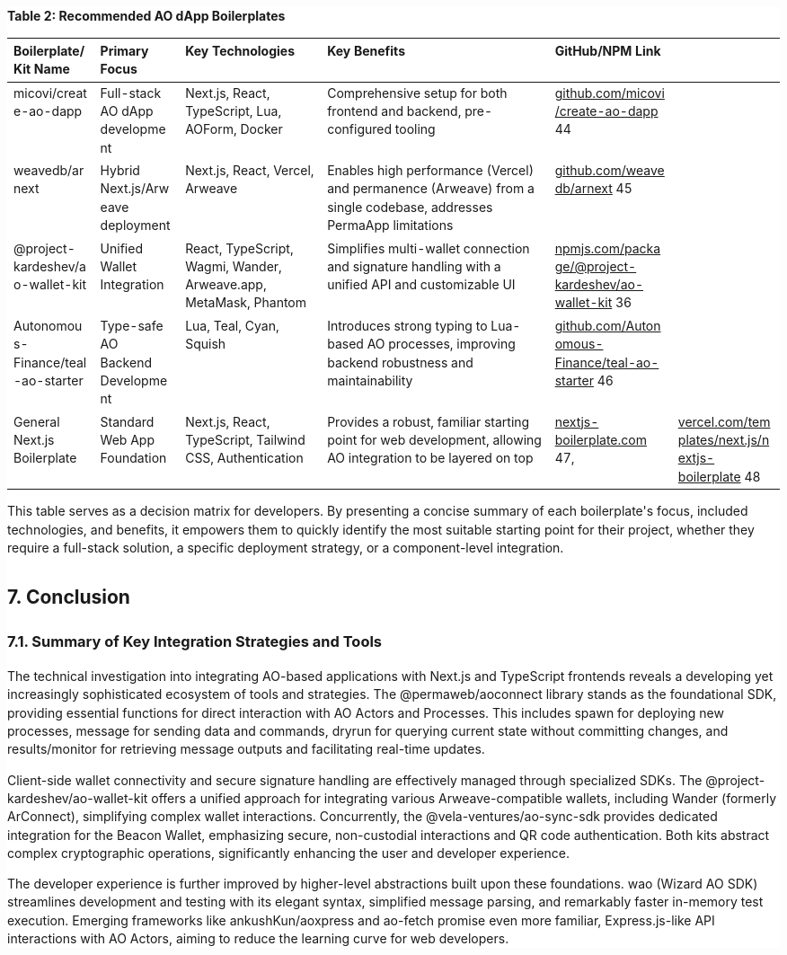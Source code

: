 **Table 2: Recommended AO dApp Boilerplates**

| Boilerplate/Kit Name               | Primary Focus                     | Key Technologies                                                 | Key Benefits                                                                                                      | GitHub/NPM Link                                                                                                             |                                                                                                               |
| :--------------------------------- | :-------------------------------- | :--------------------------------------------------------------- | :---------------------------------------------------------------------------------------------------------------- | :-------------------------------------------------------------------------------------------------------------------------- | :------------------------------------------------------------------------------------------------------------ |
| micovi/create-ao-dapp              | Full-stack AO dApp development    | Next.js, React, TypeScript, Lua, AOForm, Docker                  | Comprehensive setup for both frontend and backend, pre-configured tooling                                         | [github.com/micovi/create-ao-dapp](https://github.com/micovi/create-ao-dapp) 44                                             |                                                                                                               |
| weavedb/arnext                     | Hybrid Next.js/Arweave deployment | Next.js, React, Vercel, Arweave                                  | Enables high performance (Vercel) and permanence (Arweave) from a single codebase, addresses PermaApp limitations | [github.com/weavedb/arnext](https://github.com/weavedb/arnext) 45                                                           |                                                                                                               |
| @project-kardeshev/ao-wallet-kit   | Unified Wallet Integration        | React, TypeScript, Wagmi, Wander, Arweave.app, MetaMask, Phantom | Simplifies multi-wallet connection and signature handling with a unified API and customizable UI                  | [npmjs.com/package/@project-kardeshev/ao-wallet-kit](https://www.npmjs.com/package/%40project-kardeshev%2Fao-wallet-kit) 36 |                                                                                                               |
| Autonomous-Finance/teal-ao-starter | Type-safe AO Backend Development  | Lua, Teal, Cyan, Squish                                          | Introduces strong typing to Lua-based AO processes, improving backend robustness and maintainability              | [github.com/Autonomous-Finance/teal-ao-starter](https://github.com/Autonomous-Finance/teal-ao-starter) 46                   |                                                                                                               |
| General Next.js Boilerplate        | Standard Web App Foundation       | Next.js, React, TypeScript, Tailwind CSS, Authentication         | Provides a robust, familiar starting point for web development, allowing AO integration to be layered on top      | [nextjs-boilerplate.com](https://nextjs-boilerplate.com/) 47,                                                               | [vercel.com/templates/next.js/nextjs-boilerplate](https://vercel.com/templates/next.js/nextjs-boilerplate) 48 |

This table serves as a decision matrix for developers. By presenting a concise summary of each boilerplate's focus, included technologies, and benefits, it empowers them to quickly identify the most suitable starting point for their project, whether they require a full-stack solution, a specific deployment strategy, or a component-level integration.

## **7. Conclusion**

### **7.1. Summary of Key Integration Strategies and Tools**

The technical investigation into integrating AO-based applications with Next.js and TypeScript frontends reveals a developing yet increasingly sophisticated ecosystem of tools and strategies. The @permaweb/aoconnect library stands as the foundational SDK, providing essential functions for direct interaction with AO Actors and Processes. This includes spawn for deploying new processes, message for sending data and commands, dryrun for querying current state without committing changes, and results/monitor for retrieving message outputs and facilitating real-time updates.

Client-side wallet connectivity and secure signature handling are effectively managed through specialized SDKs. The @project-kardeshev/ao-wallet-kit offers a unified approach for integrating various Arweave-compatible wallets, including Wander (formerly ArConnect), simplifying complex wallet interactions. Concurrently, the @vela-ventures/ao-sync-sdk provides dedicated integration for the Beacon Wallet, emphasizing secure, non-custodial interactions and QR code authentication. Both kits abstract complex cryptographic operations, significantly enhancing the user and developer experience.

The developer experience is further improved by higher-level abstractions built upon these foundations. wao (Wizard AO SDK) streamlines development and testing with its elegant syntax, simplified message parsing, and remarkably faster in-memory test execution. Emerging frameworks like ankushKun/aoxpress and ao-fetch promise even more familiar, Express.js-like API interactions with AO Actors, aiming to reduce the learning curve for web developers.
